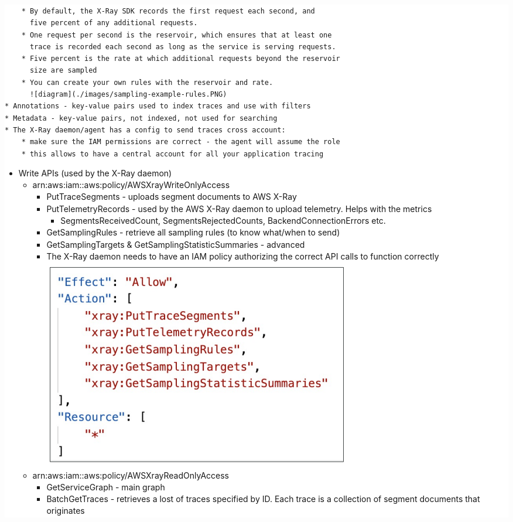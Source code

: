         * By default, the X-Ray SDK records the first request each second, and
          five percent of any additional requests.
        * One request per second is the reservoir, which ensures that at least one
          trace is recorded each second as long as the service is serving requests.
        * Five percent is the rate at which additional requests beyond the reservoir
          size are sampled
        * You can create your own rules with the reservoir and rate.
          ![diagram](./images/sampling-example-rules.PNG)
    * Annotations - key-value pairs used to index traces and use with filters
    * Metadata - key-value pairs, not indexed, not used for searching
    * The X-Ray daemon/agent has a config to send traces cross account:
        * make sure the IAM permissions are correct - the agent will assume the role
        * this allows to have a central account for all your application tracing
* Write APIs (used by the X-Ray daemon)
    * arn:aws:iam::aws:policy/AWSXrayWriteOnlyAccess
        * PutTraceSegments - uploads segment documents to AWS X-Ray
        * PutTelemetryRecords - used by the AWS X-Ray daemon to upload
          telemetry. Helps with the metrics
            * SegmentsReceivedCount, SegmentsRejectedCounts, BackendConnectionErrors etc.
        * GetSamplingRules - retrieve all sampling rules (to know what/when to send)
        * GetSamplingTargets & GetSamplingStatisticSummaries - advanced
        * The X-Ray daemon needs to have an IAM policy authorizing the correct
          API calls to function correctly
          ![diagram](./images/x-ray-write-apis.PNG)
    * arn:aws:iam::aws:policy/AWSXrayReadOnlyAccess
        * GetServiceGraph - main graph
        * BatchGetTraces - retrieves a lost of traces specified by ID.
          Each trace is a collection of segment documents that originates